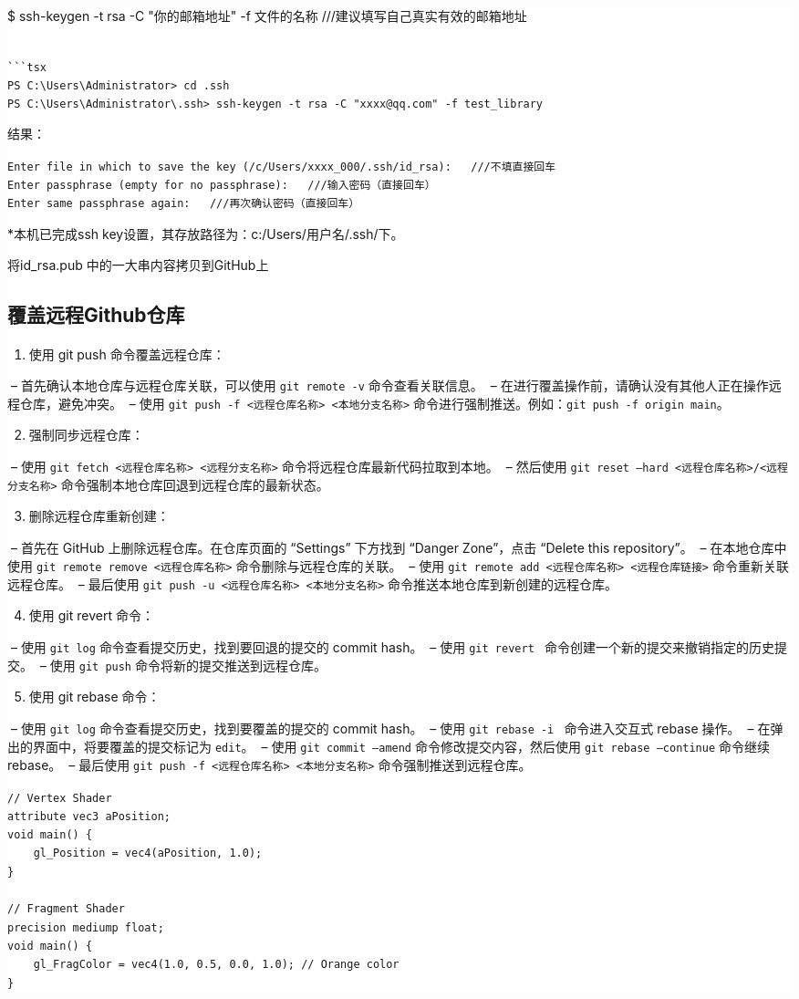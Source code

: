 $ ssh-keygen -t rsa -C "你的邮箱地址" -f 文件的名称 ///建议填写自己真实有效的邮箱地址
```

```tsx
PS C:\Users\Administrator> cd .ssh
PS C:\Users\Administrator\.ssh> ssh-keygen -t rsa -C "xxxx@qq.com" -f test_library
```

结果：

```
Enter file in which to save the key (/c/Users/xxxx_000/.ssh/id_rsa):   ///不填直接回车
Enter passphrase (empty for no passphrase):   ///输入密码（直接回车）
Enter same passphrase again:   ///再次确认密码（直接回车）
```

*本机已完成ssh key设置，其存放路径为：c:/Users/用户名/.ssh/下。

将id_rsa.pub 中的一大串内容拷贝到GitHub上

## 覆盖远程Github仓库

1. 使用 git push 命令覆盖远程仓库：

​    – 首先确认本地仓库与远程仓库关联，可以使用 `git remote -v` 命令查看关联信息。
​    – 在进行覆盖操作前，请确认没有其他人正在操作远程仓库，避免冲突。
​    – 使用 `git push -f <远程仓库名称> <本地分支名称>` 命令进行强制推送。例如：`git push -f origin main`。

2. 强制同步远程仓库：

​    – 使用 `git fetch <远程仓库名称> <远程分支名称>` 命令将远程仓库最新代码拉取到本地。
​    – 然后使用 `git reset –hard <远程仓库名称>/<远程分支名称>` 命令强制本地仓库回退到远程仓库的最新状态。

3. 删除远程仓库重新创建：

​    – 首先在 GitHub 上删除远程仓库。在仓库页面的 “Settings” 下方找到 “Danger Zone”，点击 “Delete this repository”。
​    – 在本地仓库中使用 `git remote remove <远程仓库名称>` 命令删除与远程仓库的关联。
​    – 使用 `git remote add <远程仓库名称> <远程仓库链接>` 命令重新关联远程仓库。
​    – 最后使用 `git push -u <远程仓库名称> <本地分支名称>` 命令推送本地仓库到新创建的远程仓库。

4. 使用 git revert 命令：

​    – 使用 `git log` 命令查看提交历史，找到要回退的提交的 commit hash。
​    – 使用 `git revert ` 命令创建一个新的提交来撤销指定的历史提交。
​    – 使用 `git push` 命令将新的提交推送到远程仓库。

5. 使用 git rebase 命令：

​    – 使用 `git log` 命令查看提交历史，找到要覆盖的提交的 commit hash。
​    – 使用 `git rebase -i ` 命令进入交互式 rebase 操作。
​    – 在弹出的界面中，将要覆盖的提交标记为 `edit`。
​    – 使用 `git commit –amend` 命令修改提交内容，然后使用 `git rebase –continue` 命令继续 rebase。
​    – 最后使用 `git push -f <远程仓库名称> <本地分支名称>` 命令强制推送到远程仓库。

```
// Vertex Shader
attribute vec3 aPosition;
void main() {
    gl_Position = vec4(aPosition, 1.0);
}

// Fragment Shader
precision mediump float;
void main() {
    gl_FragColor = vec4(1.0, 0.5, 0.0, 1.0); // Orange color
}
```


